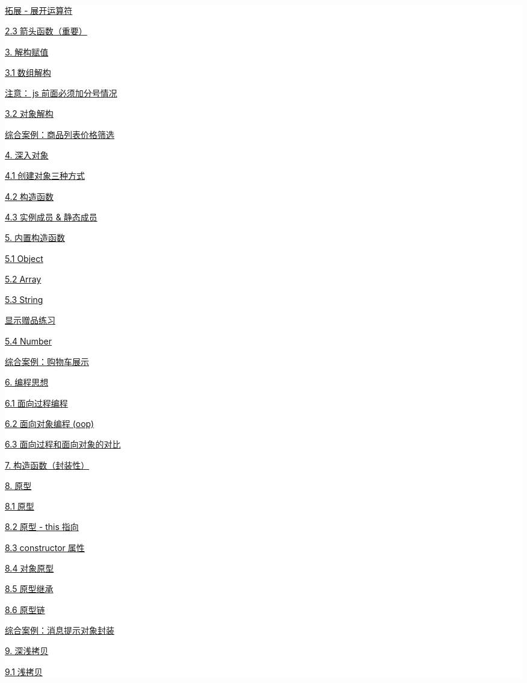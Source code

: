 [拓展 - 展开运算符](#t160)

[2.3 箭头函数（重要）](#t161)

[3. 解构赋值](#t162)

[3.1 数组解构](#t163)

[注意： js 前面必须加分号情况](#t164)

[3.2 对象解构](#t165)

[综合案例：商品列表价格筛选](#t166)

[4. 深入对象](#t167)

[4.1 创建对象三种方式](#t168)

[4.2 构造函数](#t169)

[4.3 实例成员 & 静态成员](#t170)

[5. 内置构造函数](#t171)

[5.1 Object](#t172)

[5.2 Array](#t173)

[5.3 String](#t174)

[显示赠品练习](#t175)

[5.4 Number](#t176)

[综合案例：购物车展示](#t177)

[6. 编程思想](#t178)

[6.1 面向过程编程](#t179)

[6.2 面向对象编程 (oop)](#t180)

[6.3 面向过程和面向对象的对比](#t181)

[7. 构造函数（封装性）](#t182)

[8. 原型](#t183)

[8.1 原型](#t184)

 [8.2 原型 - this 指向](#t185)

[8.3 constructor 属性](#t186)

[8.4 对象原型](#t187)

[8.5 原型继承](#t188)

[8.6 原型链](#t189)

[综合案例：消息提示对象封装](#t190)

[9. 深浅拷贝](#t191)

[9.1 浅拷贝](#t192)
